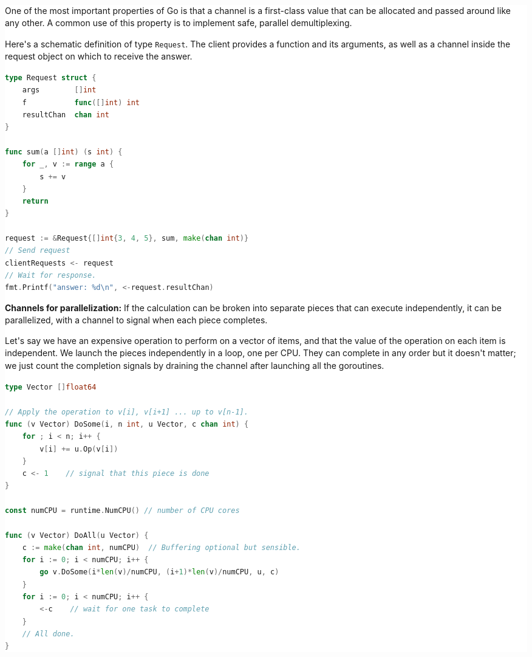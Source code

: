 One of the most important properties of Go is that a channel is a first-class value that can be allocated and passed around like any other. A common use of this property is to implement safe, parallel demultiplexing.

Here's a schematic definition of type `Request`. The client provides a function and its arguments, as well as a channel inside the request object on which to receive the answer.

```go
type Request struct {
    args        []int
    f           func([]int) int
    resultChan  chan int
}

func sum(a []int) (s int) {
    for _, v := range a {
        s += v
    }
    return
}

request := &Request{[]int{3, 4, 5}, sum, make(chan int)}
// Send request
clientRequests <- request
// Wait for response.
fmt.Printf("answer: %d\n", <-request.resultChan)
```

**Channels for parallelization:** If the calculation can be broken into separate pieces that can execute independently, it can be parallelized, with a channel to signal when each piece completes.

Let's say we have an expensive operation to perform on a vector of items, and that the value of the operation on each item is independent. We launch the pieces independently in a loop, one per CPU. They can complete in any order but it doesn't matter; we just count the completion signals by draining the channel after launching all the goroutines.

```go
type Vector []float64

// Apply the operation to v[i], v[i+1] ... up to v[n-1].
func (v Vector) DoSome(i, n int, u Vector, c chan int) {
    for ; i < n; i++ {
        v[i] += u.Op(v[i])
    }
    c <- 1    // signal that this piece is done
}

const numCPU = runtime.NumCPU() // number of CPU cores

func (v Vector) DoAll(u Vector) {
    c := make(chan int, numCPU)  // Buffering optional but sensible.
    for i := 0; i < numCPU; i++ {
        go v.DoSome(i*len(v)/numCPU, (i+1)*len(v)/numCPU, u, c)
    }
    for i := 0; i < numCPU; i++ {
        <-c    // wait for one task to complete
    }
    // All done.
}
```
